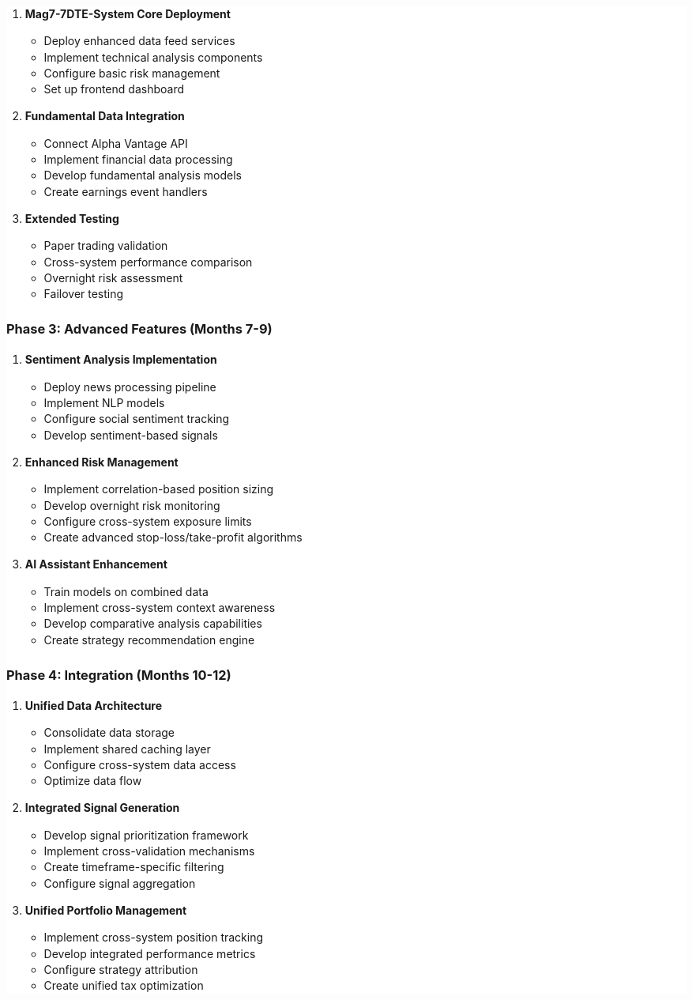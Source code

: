 1. **Mag7-7DTE-System Core Deployment**
   - Deploy enhanced data feed services
   - Implement technical analysis components
   - Configure basic risk management
   - Set up frontend dashboard

2. **Fundamental Data Integration**
   - Connect Alpha Vantage API
   - Implement financial data processing
   - Develop fundamental analysis models
   - Create earnings event handlers

3. **Extended Testing**
   - Paper trading validation
   - Cross-system performance comparison
   - Overnight risk assessment
   - Failover testing

### Phase 3: Advanced Features (Months 7-9)

1. **Sentiment Analysis Implementation**
   - Deploy news processing pipeline
   - Implement NLP models
   - Configure social sentiment tracking
   - Develop sentiment-based signals

2. **Enhanced Risk Management**
   - Implement correlation-based position sizing
   - Develop overnight risk monitoring
   - Configure cross-system exposure limits
   - Create advanced stop-loss/take-profit algorithms

3. **AI Assistant Enhancement**
   - Train models on combined data
   - Implement cross-system context awareness
   - Develop comparative analysis capabilities
   - Create strategy recommendation engine

### Phase 4: Integration (Months 10-12)

1. **Unified Data Architecture**
   - Consolidate data storage
   - Implement shared caching layer
   - Configure cross-system data access
   - Optimize data flow

2. **Integrated Signal Generation**
   - Develop signal prioritization framework
   - Implement cross-validation mechanisms
   - Create timeframe-specific filtering
   - Configure signal aggregation

3. **Unified Portfolio Management**
   - Implement cross-system position tracking
   - Develop integrated performance metrics
   - Configure strategy attribution
   - Create unified tax optimization
